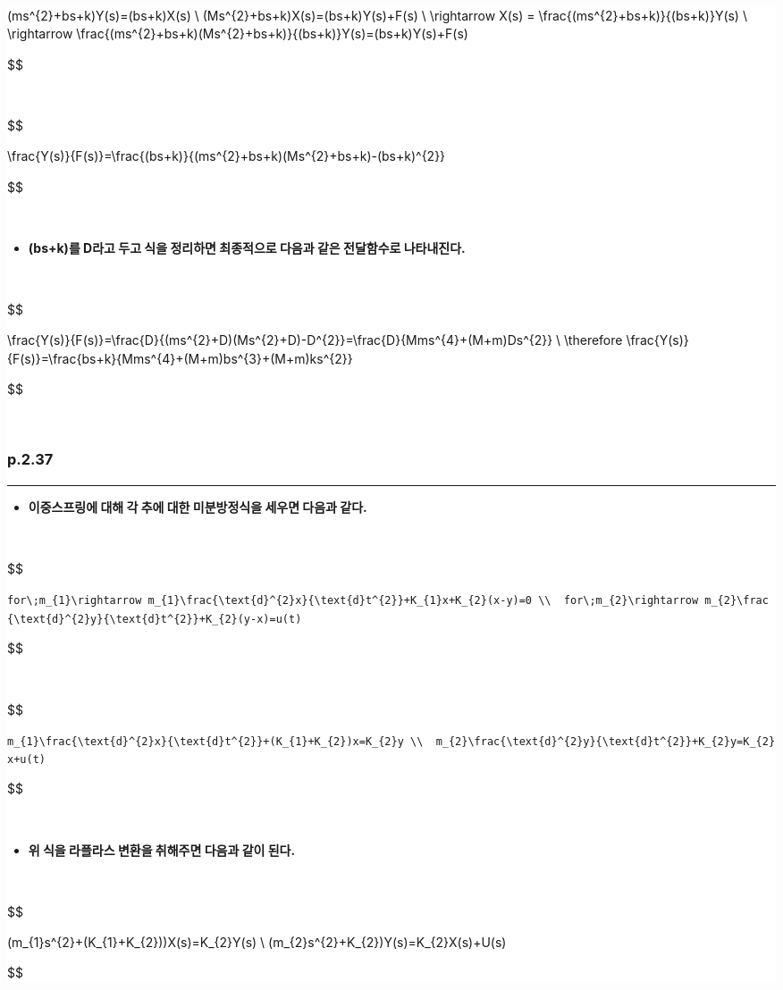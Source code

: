    (ms^{2}+bs+k)Y(s)=(bs+k)X(s) \\ (Ms^{2}+bs+k)X(s)=(bs+k)Y(s)+F(s) \\ \rightarrow X(s) = \frac{(ms^{2}+bs+k)}{(bs+k)}Y(s) \\ \rightarrow \frac{(ms^{2}+bs+k)(Ms^{2}+bs+k)}{(bs+k)}Y(s)=(bs+k)Y(s)+F(s)

   $$

<br>   

   $$

   \frac{Y(s)}{F(s)}=\frac{(bs+k)}{(ms^{2}+bs+k)(Ms^{2}+bs+k)-(bs+k)^{2}}

   $$   

<br>   

* **(bs+k)를 D라고 두고 식을 정리하면 최종적으로 다음과 같은 전달함수로 나타내진다.**   

<br>   

   $$

   \frac{Y(s)}{F(s)}=\frac{D}{(ms^{2}+D)(Ms^{2}+D)-D^{2}}=\frac{D}{Mms^{4}+(M+m)Ds^{2}} \\ \therefore \frac{Y(s)}{F(s)}=\frac{bs+k}{Mms^{4}+(M+m)bs^{3}+(M+m)ks^{2}}

   $$   

<br>   

### **p.2.37**   

***   

* **이중스프링에 대해 각 추에 대한 미분방정식을 세우면 다음과 같다.**   

<br>   

   $$

    for\;m_{1}\rightarrow m_{1}\frac{\text{d}^{2}x}{\text{d}t^{2}}+K_{1}x+K_{2}(x-y)=0 \\  for\;m_{2}\rightarrow m_{2}\frac{\text{d}^{2}y}{\text{d}t^{2}}+K_{2}(y-x)=u(t)

   $$   

<br>   

   $$

    m_{1}\frac{\text{d}^{2}x}{\text{d}t^{2}}+(K_{1}+K_{2})x=K_{2}y \\  m_{2}\frac{\text{d}^{2}y}{\text{d}t^{2}}+K_{2}y=K_{2}x+u(t)

   $$   

<br>   

* **위 식을 라플라스 변환을 취해주면 다음과 같이 된다.**   

<br>   

   $$   

   (m_{1}s^{2}+(K_{1}+K_{2}))X(s)=K_{2}Y(s) \\ (m_{2}s^{2}+K_{2})Y(s)=K_{2}X(s)+U(s)

   $$   
